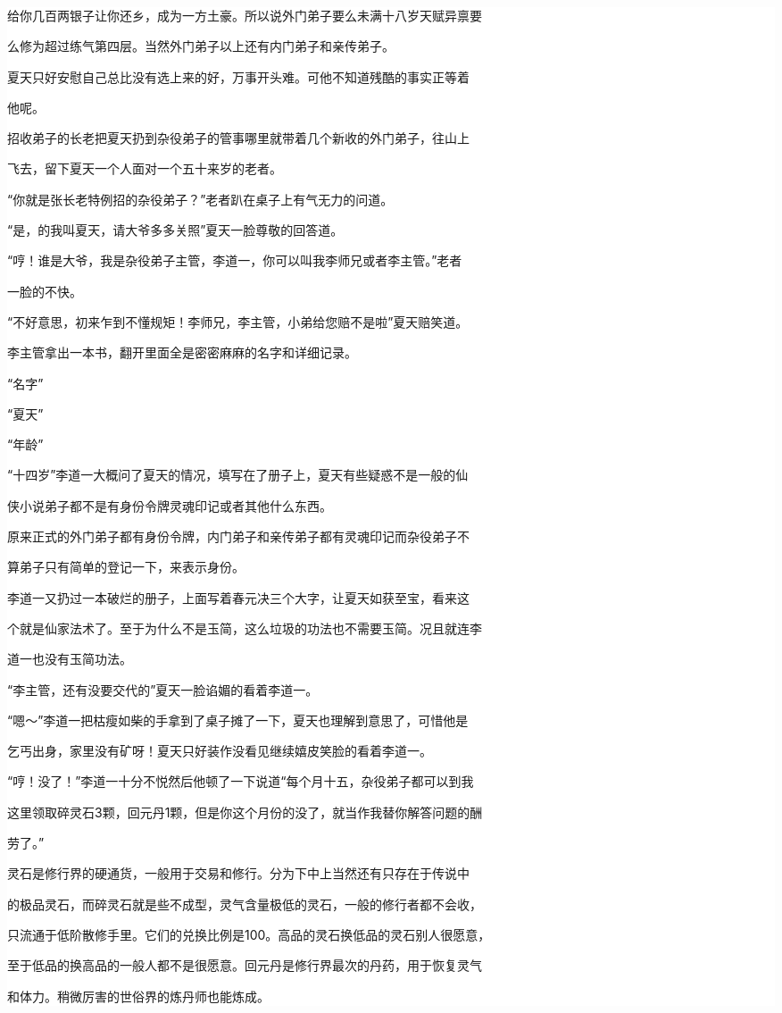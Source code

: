 给你几百两银子让你还乡，成为一方土豪。所以说外门弟子要么未满十八岁天赋异禀要

么修为超过练气第四层。当然外门弟子以上还有内门弟子和亲传弟子。

夏天只好安慰自己总比没有选上来的好，万事开头难。可他不知道残酷的事实正等着

他呢。

招收弟子的长老把夏天扔到杂役弟子的管事哪里就带着几个新收的外门弟子，往山上

飞去，留下夏天一个人面对一个五十来岁的老者。

“你就是张长老特例招的杂役弟子？”老者趴在桌子上有气无力的问道。

“是，的我叫夏天，请大爷多多关照”夏天一脸尊敬的回答道。

“哼！谁是大爷，我是杂役弟子主管，李道一，你可以叫我李师兄或者李主管。”老者

一脸的不快。

“不好意思，初来乍到不懂规矩！李师兄，李主管，小弟给您赔不是啦”夏天赔笑道。

李主管拿出一本书，翻开里面全是密密麻麻的名字和详细记录。

“名字”

“夏天”

“年龄”

“十四岁”李道一大概问了夏天的情况，填写在了册子上，夏天有些疑惑不是一般的仙

侠小说弟子都不是有身份令牌灵魂印记或者其他什么东西。

原来正式的外门弟子都有身份令牌，内门弟子和亲传弟子都有灵魂印记而杂役弟子不

算弟子只有简单的登记一下，来表示身份。

李道一又扔过一本破烂的册子，上面写着春元决三个大字，让夏天如获至宝，看来这

个就是仙家法术了。至于为什么不是玉简，这么垃圾的功法也不需要玉简。况且就连李

道一也没有玉简功法。

“李主管，还有没要交代的”夏天一脸谄媚的看着李道一。

“嗯～”李道一把枯瘦如柴的手拿到了桌子摊了一下，夏天也理解到意思了，可惜他是

乞丐出身，家里没有矿呀！夏天只好装作没看见继续嬉皮笑脸的看着李道一。

“哼！没了！”李道一十分不悦然后他顿了一下说道“每个月十五，杂役弟子都可以到我

这里领取碎灵石3颗，回元丹1颗，但是你这个月份的没了，就当作我替你解答问题的酬

劳了。”

灵石是修行界的硬通货，一般用于交易和修行。分为下中上当然还有只存在于传说中

的极品灵石，而碎灵石就是些不成型，灵气含量极低的灵石，一般的修行者都不会收，

只流通于低阶散修手里。它们的兑换比例是100。高品的灵石换低品的灵石别人很愿意，

至于低品的换高品的一般人都不是很愿意。回元丹是修行界最次的丹药，用于恢复灵气

和体力。稍微厉害的世俗界的炼丹师也能炼成。
